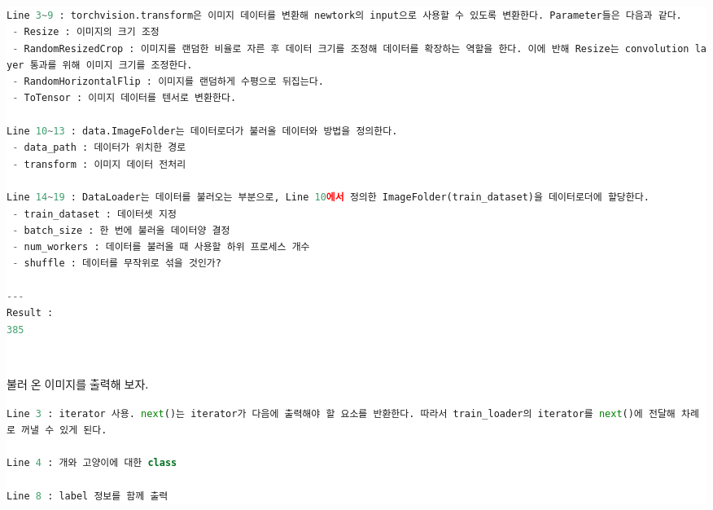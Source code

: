 ```py
Line 3~9 : torchvision.transform은 이미지 데이터를 변환해 newtork의 input으로 사용할 수 있도록 변환한다. Parameter들은 다음과 같다.
 - Resize : 이미지의 크기 조정
 - RandomResizedCrop : 이미지를 랜덤한 비율로 자른 후 데이터 크기를 조정해 데이터를 확장하는 역할을 한다. 이에 반해 Resize는 convolution layer 통과를 위해 이미지 크기를 조정한다.
 - RandomHorizontalFlip : 이미지를 랜덤하게 수평으로 뒤집는다.
 - ToTensor : 이미지 데이터를 텐서로 변환한다.

Line 10~13 : data.ImageFolder는 데이터로더가 불러올 데이터와 방법을 정의한다.
 - data_path : 데이터가 위치한 경로
 - transform : 이미지 데이터 전처리

Line 14~19 : DataLoader는 데이터를 불러오는 부분으로, Line 10에서 정의한 ImageFolder(train_dataset)을 데이터로더에 할당한다.
 - train_dataset : 데이터셋 지정
 - batch_size : 한 번에 불러올 데이터양 결정
 - num_workers : 데이터를 불러올 때 사용할 하위 프로세스 개수
 - shuffle : 데이터를 무작위로 섞을 것인가?

---
Result : 
385
```

<br>

불러 온 이미지를 출력해 보자. 

<script src="https://gist.github.com/younghwanJoo1608/89ecf6f834da2bc720e5c3402ceea6fe.js"></script>

```py
Line 3 : iterator 사용. next()는 iterator가 다음에 출력해야 할 요소를 반환한다. 따라서 train_loader의 iterator를 next()에 전달해 차례로 꺼낼 수 있게 된다.

Line 4 : 개와 고양이에 대한 class

Line 8 : label 정보를 함께 출력
```
